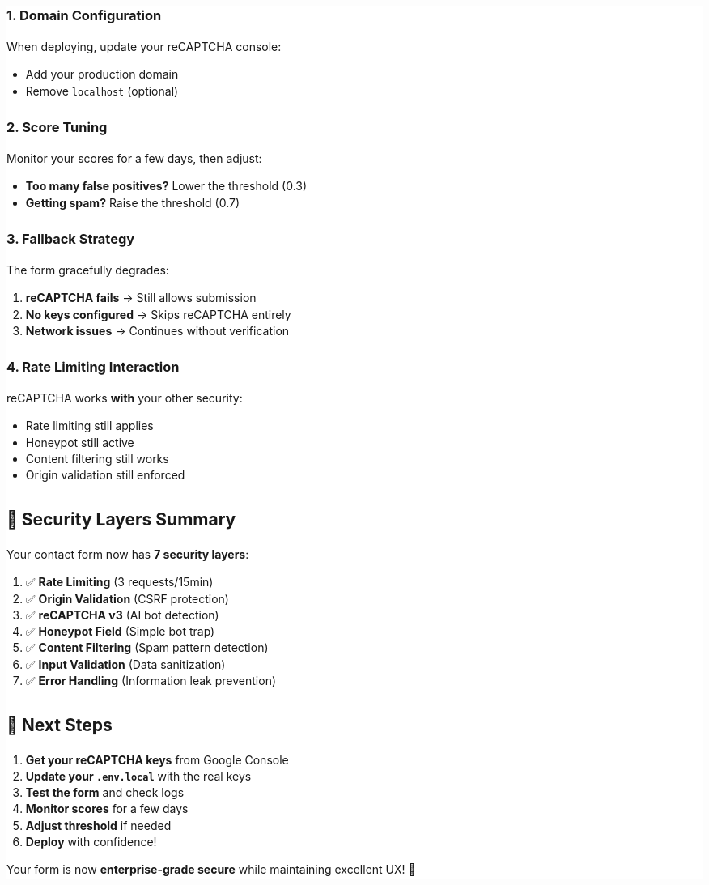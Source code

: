 ### 1. Domain Configuration
When deploying, update your reCAPTCHA console:
- Add your production domain
- Remove `localhost` (optional)

### 2. Score Tuning
Monitor your scores for a few days, then adjust:
- **Too many false positives?** Lower the threshold (0.3)
- **Getting spam?** Raise the threshold (0.7)

### 3. Fallback Strategy
The form gracefully degrades:
1. **reCAPTCHA fails** → Still allows submission
2. **No keys configured** → Skips reCAPTCHA entirely
3. **Network issues** → Continues without verification

### 4. Rate Limiting Interaction
reCAPTCHA works **with** your other security:
- Rate limiting still applies
- Honeypot still active
- Content filtering still works
- Origin validation still enforced

## 🎯 Security Layers Summary

Your contact form now has **7 security layers**:

1. ✅ **Rate Limiting** (3 requests/15min)
2. ✅ **Origin Validation** (CSRF protection)  
3. ✅ **reCAPTCHA v3** (AI bot detection)
4. ✅ **Honeypot Field** (Simple bot trap)
5. ✅ **Content Filtering** (Spam pattern detection)
6. ✅ **Input Validation** (Data sanitization)
7. ✅ **Error Handling** (Information leak prevention)

## 🚀 Next Steps

1. **Get your reCAPTCHA keys** from Google Console
2. **Update your `.env.local`** with the real keys
3. **Test the form** and check logs
4. **Monitor scores** for a few days
5. **Adjust threshold** if needed
6. **Deploy** with confidence!

Your form is now **enterprise-grade secure** while maintaining excellent UX! 🎉 
